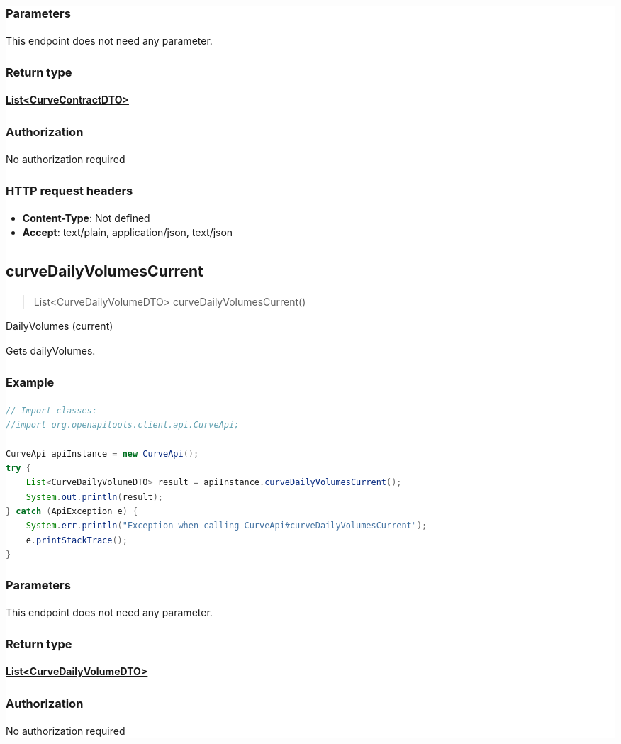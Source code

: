 ### Parameters

This endpoint does not need any parameter.

### Return type

[**List&lt;CurveContractDTO&gt;**](CurveContractDTO.md)

### Authorization

No authorization required

### HTTP request headers

- **Content-Type**: Not defined
- **Accept**: text/plain, application/json, text/json


## curveDailyVolumesCurrent

> List&lt;CurveDailyVolumeDTO&gt; curveDailyVolumesCurrent()

DailyVolumes (current)

Gets dailyVolumes.

### Example

```java
// Import classes:
//import org.openapitools.client.api.CurveApi;

CurveApi apiInstance = new CurveApi();
try {
    List<CurveDailyVolumeDTO> result = apiInstance.curveDailyVolumesCurrent();
    System.out.println(result);
} catch (ApiException e) {
    System.err.println("Exception when calling CurveApi#curveDailyVolumesCurrent");
    e.printStackTrace();
}
```

### Parameters

This endpoint does not need any parameter.

### Return type

[**List&lt;CurveDailyVolumeDTO&gt;**](CurveDailyVolumeDTO.md)

### Authorization

No authorization required

